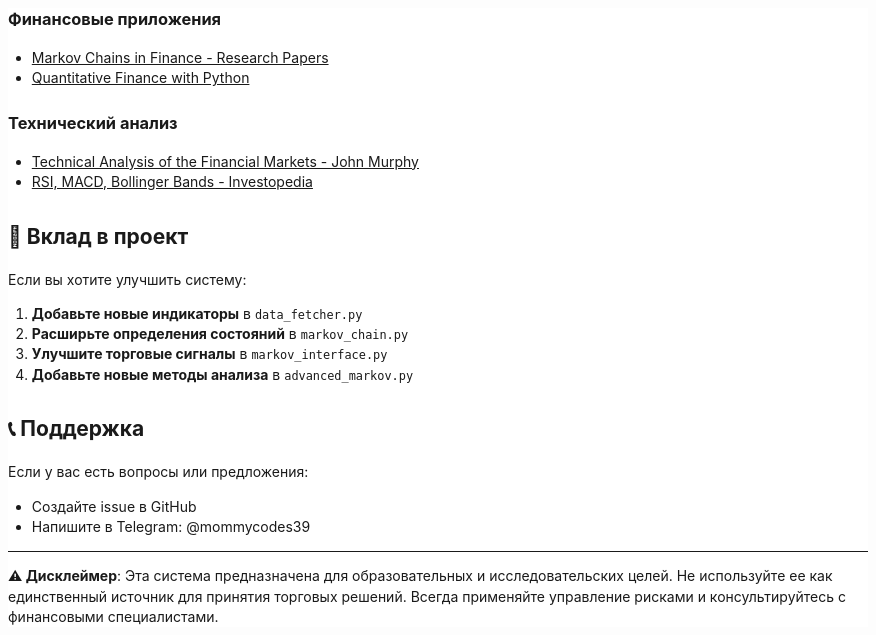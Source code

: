 ### Финансовые приложения
- [Markov Chains in Finance - Research Papers](https://scholar.google.com/scholar?q=markov+chains+finance)
- [Quantitative Finance with Python](https://www.quantstart.com/)

### Технический анализ
- [Technical Analysis of the Financial Markets - John Murphy](https://www.amazon.com/Technical-Analysis-Financial-Markets-Comprehensive/dp/0735200661)
- [RSI, MACD, Bollinger Bands - Investopedia](https://www.investopedia.com/)

## 🤝 Вклад в проект

Если вы хотите улучшить систему:

1. **Добавьте новые индикаторы** в `data_fetcher.py`
2. **Расширьте определения состояний** в `markov_chain.py`
3. **Улучшите торговые сигналы** в `markov_interface.py`
4. **Добавьте новые методы анализа** в `advanced_markov.py`

## 📞 Поддержка

Если у вас есть вопросы или предложения:
- Создайте issue в GitHub
- Напишите в Telegram: @mommycodes39

---

**⚠️ Дисклеймер**: Эта система предназначена для образовательных и исследовательских целей. Не используйте ее как единственный источник для принятия торговых решений. Всегда применяйте управление рисками и консультируйтесь с финансовыми специалистами.
